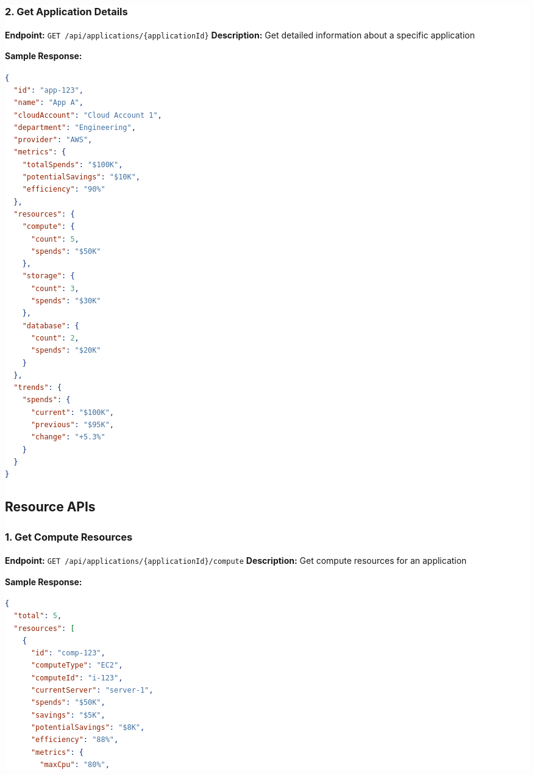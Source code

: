 ### 2. Get Application Details
**Endpoint:** `GET /api/applications/{applicationId}`
**Description:** Get detailed information about a specific application

**Sample Response:**
```json
{
  "id": "app-123",
  "name": "App A",
  "cloudAccount": "Cloud Account 1",
  "department": "Engineering",
  "provider": "AWS",
  "metrics": {
    "totalSpends": "$100K",
    "potentialSavings": "$10K",
    "efficiency": "90%"
  },
  "resources": {
    "compute": {
      "count": 5,
      "spends": "$50K"
    },
    "storage": {
      "count": 3,
      "spends": "$30K"
    },
    "database": {
      "count": 2,
      "spends": "$20K"
    }
  },
  "trends": {
    "spends": {
      "current": "$100K",
      "previous": "$95K",
      "change": "+5.3%"
    }
  }
}
```

## Resource APIs

### 1. Get Compute Resources
**Endpoint:** `GET /api/applications/{applicationId}/compute`
**Description:** Get compute resources for an application

**Sample Response:**
```json
{
  "total": 5,
  "resources": [
    {
      "id": "comp-123",
      "computeType": "EC2",
      "computeId": "i-123",
      "currentServer": "server-1",
      "spends": "$50K",
      "savings": "$5K",
      "potentialSavings": "$8K",
      "efficiency": "88%",
      "metrics": {
        "maxCpu": "80%",
```